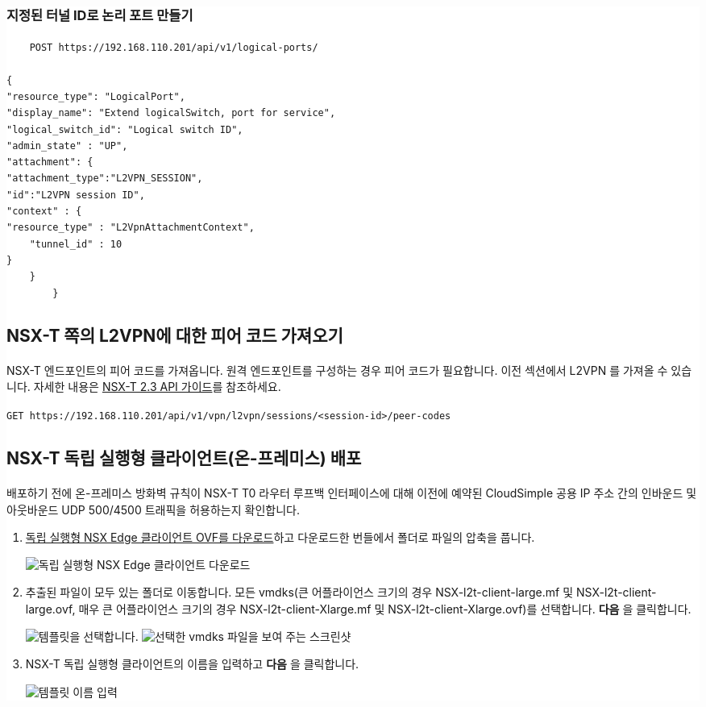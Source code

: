 ### <a name="create-logical-port-with-the-tunnel-id-specified"></a>지정된 터널 ID로 논리 포트 만들기

```
    POST https://192.168.110.201/api/v1/logical-ports/

{
"resource_type": "LogicalPort",
"display_name": "Extend logicalSwitch, port for service",
"logical_switch_id": "Logical switch ID",
"admin_state" : "UP",
"attachment": {
"attachment_type":"L2VPN_SESSION",
"id":"L2VPN session ID",
"context" : {
"resource_type" : "L2VpnAttachmentContext",
    "tunnel_id" : 10
}
    }
        }
```

## <a name="obtain-the-peer-code-for-l2vpn-on-the-nsx-t-side"></a>NSX-T 쪽의 L2VPN에 대한 피어 코드 가져오기

NSX-T 엔드포인트의 피어 코드를 가져옵니다. 원격 엔드포인트를 구성하는 경우 피어 코드가 필요합니다. 이전 섹션에서 L2VPN <session-id>를 가져올 수 있습니다. 자세한 내용은 [NSX-T 2.3 API 가이드](https://www.vmware.com/support/nsxt/doc/nsxt_23_api.html)를 참조하세요.

```
GET https://192.168.110.201/api/v1/vpn/l2vpn/sessions/<session-id>/peer-codes
```

## <a name="deploy-the-nsx-t-standalone-client-on-premises"></a>NSX-T 독립 실행형 클라이언트(온-프레미스) 배포

배포하기 전에 온-프레미스 방화벽 규칙이 NSX-T T0 라우터 루프백 인터페이스에 대해 이전에 예약된 CloudSimple 공용 IP 주소 간의 인바운드 및 아웃바운드 UDP 500/4500 트래픽을 허용하는지 확인합니다. 

1. [독립 실행형 NSX Edge 클라이언트 OVF를 다운로드](https://my.vmware.com/group/vmware/details?productId=673&rPId=33945&downloadGroup=NSX-T-230)하고 다운로드한 번들에서 폴더로 파일의 압축을 풉니다.

    ![독립 실행형 NSX Edge 클라이언트 다운로드](media/l2vpn-deploy-client01.png)

2. 추출된 파일이 모두 있는 폴더로 이동합니다. 모든 vmdks(큰 어플라이언스 크기의 경우 NSX-l2t-client-large.mf 및 NSX-l2t-client-large.ovf, 매우 큰 어플라이언스 크기의 경우 NSX-l2t-client-Xlarge.mf 및 NSX-l2t-client-Xlarge.ovf)를 선택합니다. **다음** 을 클릭합니다.

    ![템플릿을 선택합니다](media/l2vpn-deploy-client02.png). ![선택한 vmdks 파일을 보여 주는 스크린샷](media/l2vpn-deploy-client03.png)

3. NSX-T 독립 실행형 클라이언트의 이름을 입력하고 **다음** 을 클릭합니다.

    ![템플릿 이름 입력](media/l2vpn-deploy-client04.png)

